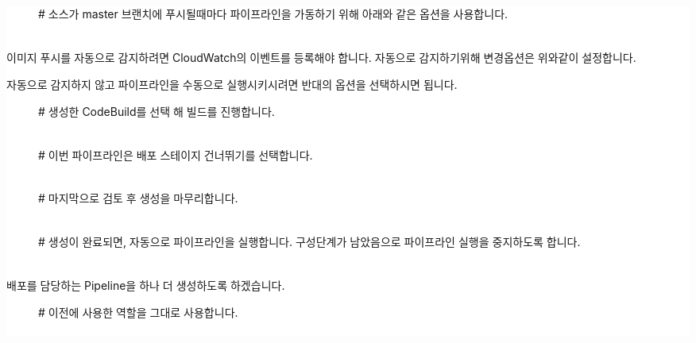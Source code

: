<figure class="align-center">
  <figcaption>
    # 소스가 master 브랜치에 푸시될때마다 파이프라인을 가동하기 위해 아래와 같은 옵션을 사용합니다.
  </figcaption>
  <img class="border" src="{{ site.url }}{{ site.baseurl }}/assets/images/post/aws-infra-105.png" alt="">
</figure>

이미지 푸시를 자동으로 감지하려면 CloudWatch의 이벤트를 등록해야 합니다. 자동으로 감지하기위해 변경옵션은 위와같이 설정합니다.

자동으로 감지하지 않고 파이프라인을 수동으로 실행시키시려면 반대의 옵션을 선택하시면 됩니다.

<figure class="align-center">
  <figcaption>
    # 생성한 CodeBuild를 선택 해 빌드를 진행합니다.
  </figcaption>
  <img class="border" src="{{ site.url }}{{ site.baseurl }}/assets/images/post/aws-infra-106.png" alt="">
</figure>

<figure class="align-center">
  <figcaption>
    # 이번 파이프라인은 배포 스테이지 건너뛰기를 선택합니다.
  </figcaption>
  <img class="border" src="{{ site.url }}{{ site.baseurl }}/assets/images/post/aws-infra-126.png" alt="">
</figure>

<figure class="align-center">
  <figcaption>
    # 마지막으로 검토 후 생성을 마무리합니다.
  </figcaption>
  <img class="border" src="{{ site.url }}{{ site.baseurl }}/assets/images/post/aws-infra-108.png" alt="">
</figure>

<figure class="align-center">
  <figcaption>
    # 생성이 완료되면, 자동으로 파이프라인을 실행합니다. 구성단계가 남았음으로 파이프라인 실행을 중지하도록 합니다.
  </figcaption>
  <img class="border" src="{{ site.url }}{{ site.baseurl }}/assets/images/post/aws-infra-109.png" alt="">
</figure>

배포를 담당하는 Pipeline을 하나 더 생성하도록 하겠습니다.

<figure class="align-center">
  <figcaption>
    # 이전에 사용한 역할을 그대로 사용합니다.
  </figcaption>
  <img class="border" src="{{ site.url }}{{ site.baseurl }}/assets/images/post/aws-infra-127.png" alt="">
</figure>
